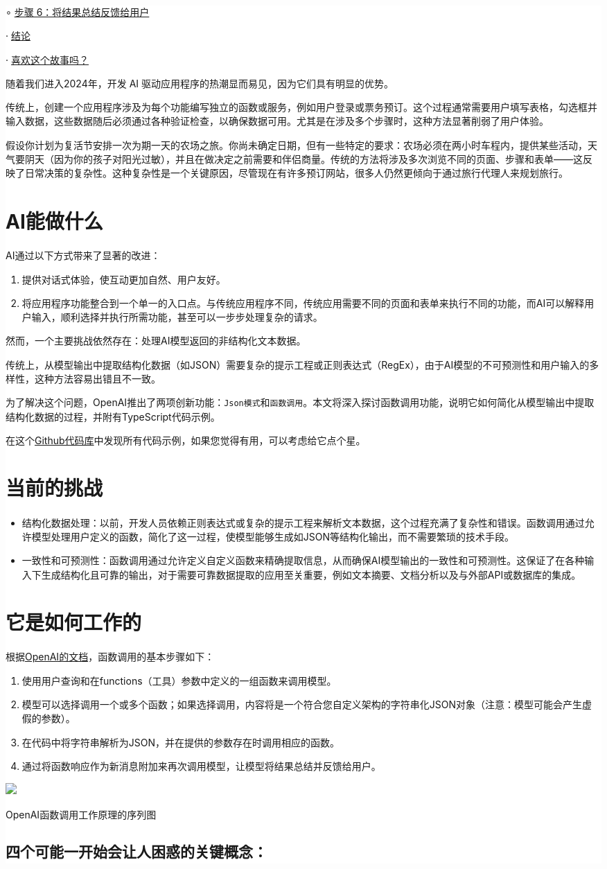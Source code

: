 ∘ [步骤 6：将结果总结反馈给用户](#0f4e)

· [结论](#dbba)

· [喜欢这个故事吗？](#1c90)

随着我们进入2024年，开发 AI 驱动应用程序的热潮显而易见，因为它们具有明显的优势。

传统上，创建一个应用程序涉及为每个功能编写独立的函数或服务，例如用户登录或票务预订。这个过程通常需要用户填写表格，勾选框并输入数据，这些数据随后必须通过各种验证检查，以确保数据可用。尤其是在涉及多个步骤时，这种方法显著削弱了用户体验。

假设你计划为复活节安排一次为期一天的农场之旅。你尚未确定日期，但有一些特定的要求：农场必须在两小时车程内，提供某些活动，天气要阴天（因为你的孩子对阳光过敏），并且在做决定之前需要和伴侣商量。传统的方法将涉及多次浏览不同的页面、步骤和表单——这反映了日常决策的复杂性。这种复杂性是一个关键原因，尽管现在有许多预订网站，很多人仍然更倾向于通过旅行代理人来规划旅行。

# AI能做什么

AI通过以下方式带来了显著的改进：

1.  提供对话式体验，使互动更加自然、用户友好。

1.  将应用程序功能整合到一个单一的入口点。与传统应用程序不同，传统应用需要不同的页面和表单来执行不同的功能，而AI可以解释用户输入，顺利选择并执行所需功能，甚至可以一步步处理复杂的请求。

然而，一个主要挑战依然存在：处理AI模型返回的非结构化文本数据。

传统上，从模型输出中提取结构化数据（如JSON）需要复杂的提示工程或正则表达式（RegEx），由于AI模型的不可预测性和用户输入的多样性，这种方法容易出错且不一致。

为了解决这个问题，OpenAI推出了两项创新功能：`Json模式`和`函数调用`。本文将深入探讨函数调用功能，说明它如何简化从模型输出中提取结构化数据的过程，并附有TypeScript代码示例。

在这个[Github代码库](https://github.com/bianbianzhu/openai-function-calling)中发现所有代码示例，如果您觉得有用，可以考虑给它点个星。

# 当前的挑战

+   结构化数据处理：以前，开发人员依赖正则表达式或复杂的提示工程来解析文本数据，这个过程充满了复杂性和错误。函数调用通过允许模型处理用户定义的函数，简化了这一过程，使模型能够生成如JSON等结构化输出，而不需要繁琐的技术手段。

+   一致性和可预测性：函数调用通过允许定义自定义函数来精确提取信息，从而确保AI模型输出的一致性和可预测性。这保证了在各种输入下生成结构化且可靠的输出，对于需要可靠数据提取的应用至关重要，例如文本摘要、文档分析以及与外部API或数据库的集成。

# 它是如何工作的

根据[OpenAI的文档](https://platform.openai.com/docs/guides/function-calling)，函数调用的基本步骤如下：

1.  使用用户查询和在functions（工具）参数中定义的一组函数来调用模型。

1.  模型可以选择调用一个或多个函数；如果选择调用，内容将是一个符合您自定义架构的字符串化JSON对象（注意：模型可能会产生虚假的参数）。

1.  在代码中将字符串解析为JSON，并在提供的参数存在时调用相应的函数。

1.  通过将函数响应作为新消息附加来再次调用模型，让模型将结果总结并反馈给用户。

![](../Images/2f7e826c238feb17d00a04b394e00016.png)

OpenAI函数调用工作原理的序列图

## 四个可能一开始会让人困惑的关键概念：

